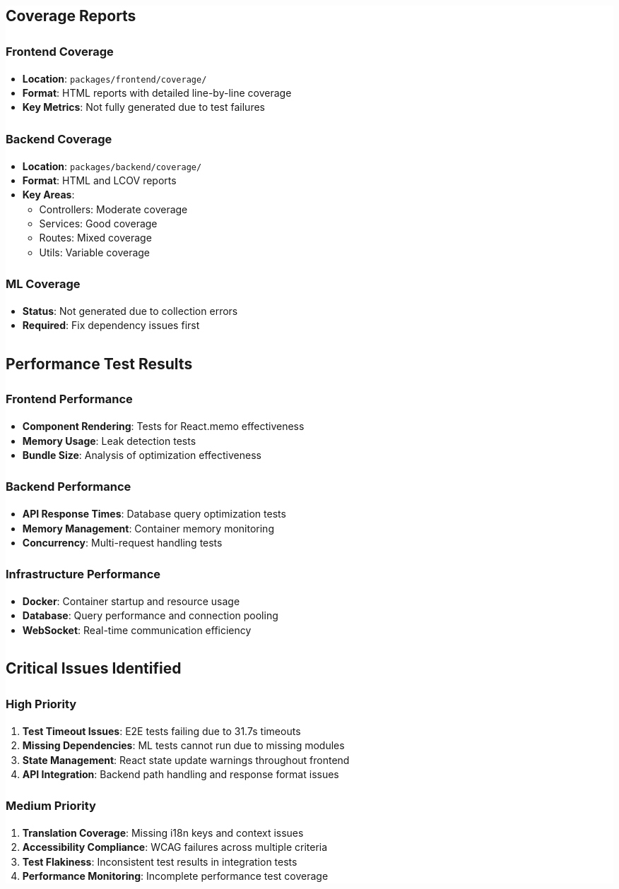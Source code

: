 ## Coverage Reports

### Frontend Coverage
- **Location**: `packages/frontend/coverage/`
- **Format**: HTML reports with detailed line-by-line coverage
- **Key Metrics**: Not fully generated due to test failures

### Backend Coverage
- **Location**: `packages/backend/coverage/`
- **Format**: HTML and LCOV reports
- **Key Areas**:
  - Controllers: Moderate coverage
  - Services: Good coverage
  - Routes: Mixed coverage
  - Utils: Variable coverage

### ML Coverage
- **Status**: Not generated due to collection errors
- **Required**: Fix dependency issues first

## Performance Test Results

### Frontend Performance
- **Component Rendering**: Tests for React.memo effectiveness
- **Memory Usage**: Leak detection tests
- **Bundle Size**: Analysis of optimization effectiveness

### Backend Performance
- **API Response Times**: Database query optimization tests
- **Memory Management**: Container memory monitoring
- **Concurrency**: Multi-request handling tests

### Infrastructure Performance
- **Docker**: Container startup and resource usage
- **Database**: Query performance and connection pooling
- **WebSocket**: Real-time communication efficiency

## Critical Issues Identified

### High Priority
1. **Test Timeout Issues**: E2E tests failing due to 31.7s timeouts
2. **Missing Dependencies**: ML tests cannot run due to missing modules
3. **State Management**: React state update warnings throughout frontend
4. **API Integration**: Backend path handling and response format issues

### Medium Priority
1. **Translation Coverage**: Missing i18n keys and context issues
2. **Accessibility Compliance**: WCAG failures across multiple criteria
3. **Test Flakiness**: Inconsistent test results in integration tests
4. **Performance Monitoring**: Incomplete performance test coverage
